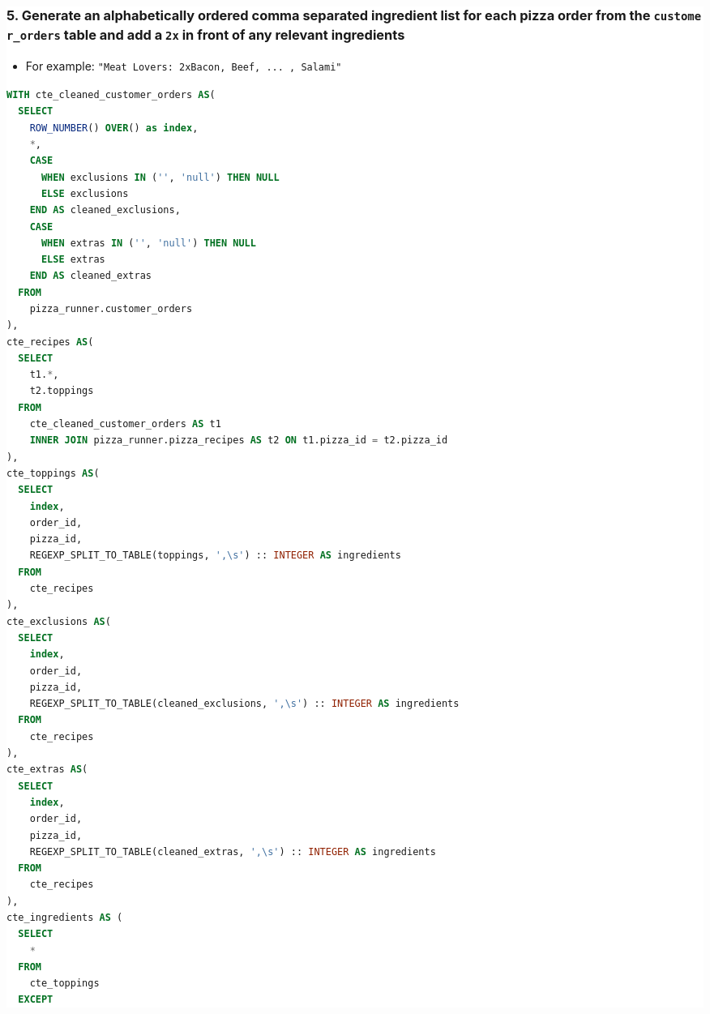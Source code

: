 ### 5.  Generate an alphabetically ordered comma separated ingredient list for each pizza order from the `customer_orders` table and add a `2x` in front of any relevant ingredients

-   For example: `"Meat Lovers: 2xBacon, Beef, ... , Salami"`

````sql
WITH cte_cleaned_customer_orders AS(
  SELECT
    ROW_NUMBER() OVER() as index,
    *,
    CASE
      WHEN exclusions IN ('', 'null') THEN NULL
      ELSE exclusions
    END AS cleaned_exclusions,
    CASE
      WHEN extras IN ('', 'null') THEN NULL
      ELSE extras
    END AS cleaned_extras
  FROM
    pizza_runner.customer_orders
),
cte_recipes AS(
  SELECT
    t1.*,
    t2.toppings
  FROM
    cte_cleaned_customer_orders AS t1
    INNER JOIN pizza_runner.pizza_recipes AS t2 ON t1.pizza_id = t2.pizza_id
),
cte_toppings AS(
  SELECT
    index,
    order_id,
    pizza_id,
    REGEXP_SPLIT_TO_TABLE(toppings, ',\s') :: INTEGER AS ingredients
  FROM
    cte_recipes
),
cte_exclusions AS(
  SELECT
    index,
    order_id,
    pizza_id,
    REGEXP_SPLIT_TO_TABLE(cleaned_exclusions, ',\s') :: INTEGER AS ingredients
  FROM
    cte_recipes
),
cte_extras AS(
  SELECT
    index,
    order_id,
    pizza_id,
    REGEXP_SPLIT_TO_TABLE(cleaned_extras, ',\s') :: INTEGER AS ingredients
  FROM
    cte_recipes
),
cte_ingredients AS (
  SELECT
    *
  FROM
    cte_toppings
  EXCEPT
````